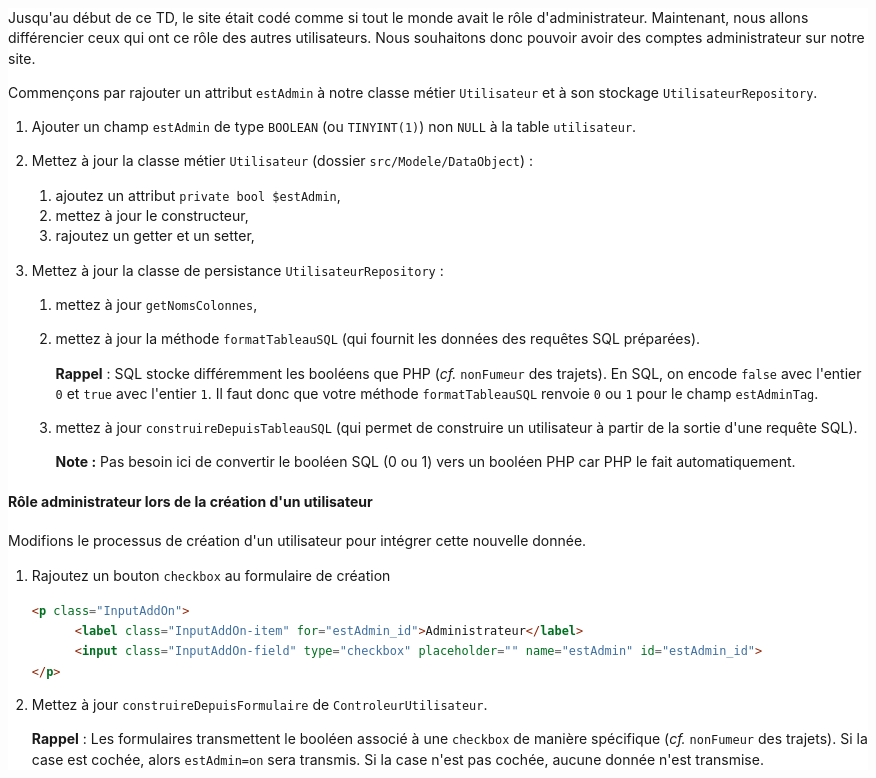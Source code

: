 Jusqu'au début de ce TD, le site était codé comme si tout le monde avait le rôle
d'administrateur. Maintenant, nous allons différencier ceux qui ont ce rôle des
autres utilisateurs. Nous souhaitons donc pouvoir avoir des comptes
administrateur sur notre site.

Commençons par rajouter un attribut `estAdmin` à notre classe métier
`Utilisateur` et à son stockage `UtilisateurRepository`.

<div class="exercise">

1. Ajouter un champ `estAdmin` de type `BOOLEAN` (ou `TINYINT(1)`) non `NULL` à la table
   `utilisateur`.

1. Mettez à jour la classe métier `Utilisateur` (dossier `src/Modele/DataObject`) :
   1. ajoutez un attribut `private bool $estAdmin`,
   2. mettez à jour le constructeur, 
   3. rajoutez un getter et un setter,

2. Mettez à jour la classe de persistance `UtilisateurRepository` :
   1. mettez à jour `getNomsColonnes`,
   2. mettez à jour la méthode `formatTableauSQL` (qui fournit les données des
      requêtes SQL préparées).

      **Rappel** : SQL stocke différemment les booléens que PHP (*cf.*
      `nonFumeur` des trajets). En SQL, on encode `false` avec l'entier `0` et
      `true` avec l'entier `1`. Il faut donc que votre méthode
      `formatTableauSQL` renvoie `0` ou `1` pour le champ `estAdminTag`.
   3. mettez à jour `construireDepuisTableauSQL` (qui permet de construire un
      utilisateur à partir de la sortie d'une requête SQL).

      **Note :** Pas besoin ici de convertir le booléen SQL (0 ou 1) vers un
      booléen PHP car PHP le fait automatiquement.

</div>


#### Rôle administrateur lors de la création d'un utilisateur


Modifions le processus de création d'un utilisateur pour intégrer cette nouvelle
donnée.

<div class="exercise">

1. Rajoutez un bouton `checkbox` au formulaire de création 
   ```html
   <p class="InputAddOn">
         <label class="InputAddOn-item" for="estAdmin_id">Administrateur</label>
         <input class="InputAddOn-field" type="checkbox" placeholder="" name="estAdmin" id="estAdmin_id">
   </p>
   ```
2. Mettez à jour `construireDepuisFormulaire` de `ControleurUtilisateur`.

   **Rappel** : Les formulaires transmettent le booléen associé à une
   `checkbox` de manière spécifique (*cf.* `nonFumeur` des trajets). Si la
   case est cochée, alors `estAdmin=on` sera transmis. Si la case n'est pas
   cochée, aucune donnée n'est transmise.
